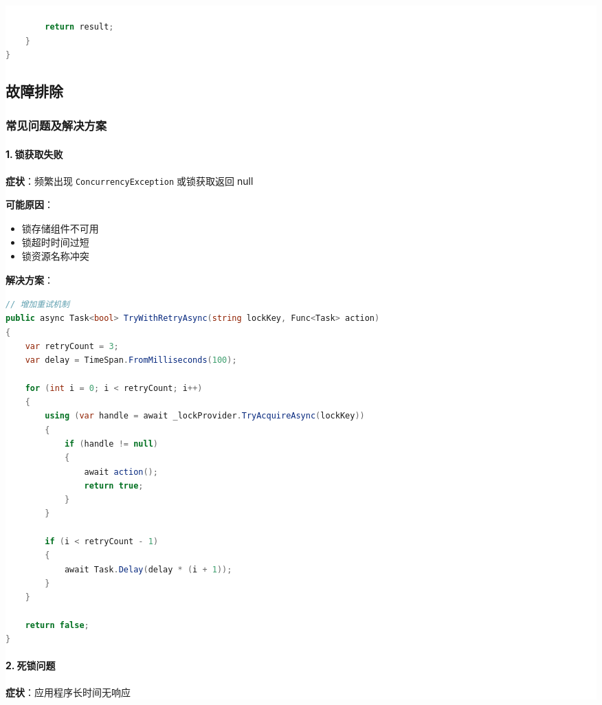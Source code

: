 ```csharp
            
        return result;
    }
}
```

## 故障排除

### 常见问题及解决方案

#### 1. 锁获取失败

**症状**：频繁出现 `ConcurrencyException` 或锁获取返回 null

**可能原因**：
- 锁存储组件不可用
- 锁超时时间过短
- 锁资源名称冲突

**解决方案**：
```csharp
// 增加重试机制
public async Task<bool> TryWithRetryAsync(string lockKey, Func<Task> action)
{
    var retryCount = 3;
    var delay = TimeSpan.FromMilliseconds(100);
    
    for (int i = 0; i < retryCount; i++)
    {
        using (var handle = await _lockProvider.TryAcquireAsync(lockKey))
        {
            if (handle != null)
            {
                await action();
                return true;
            }
        }
        
        if (i < retryCount - 1)
        {
            await Task.Delay(delay * (i + 1));
        }
    }
    
    return false;
}
```

#### 2. 死锁问题

**症状**：应用程序长时间无响应
